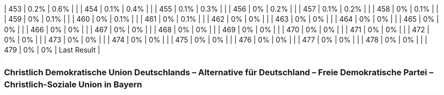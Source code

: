 | 453 | 0.2% | 0.6% |  |
| 454 | 0.1% | 0.4% |  |
| 455 | 0.1% | 0.3% |  |
| 456 | 0% | 0.2% |  |
| 457 | 0.1% | 0.2% |  |
| 458 | 0% | 0.1% |  |
| 459 | 0% | 0.1% |  |
| 460 | 0% | 0.1% |  |
| 461 | 0% | 0.1% |  |
| 462 | 0% | 0% |  |
| 463 | 0% | 0% |  |
| 464 | 0% | 0% |  |
| 465 | 0% | 0% |  |
| 466 | 0% | 0% |  |
| 467 | 0% | 0% |  |
| 468 | 0% | 0% |  |
| 469 | 0% | 0% |  |
| 470 | 0% | 0% |  |
| 471 | 0% | 0% |  |
| 472 | 0% | 0% |  |
| 473 | 0% | 0% |  |
| 474 | 0% | 0% |  |
| 475 | 0% | 0% |  |
| 476 | 0% | 0% |  |
| 477 | 0% | 0% |  |
| 478 | 0% | 0% |  |
| 479 | 0% | 0% | Last Result |

### Christlich Demokratische Union Deutschlands – Alternative für Deutschland – Freie Demokratische Partei – Christlich-Soziale Union in Bayern
